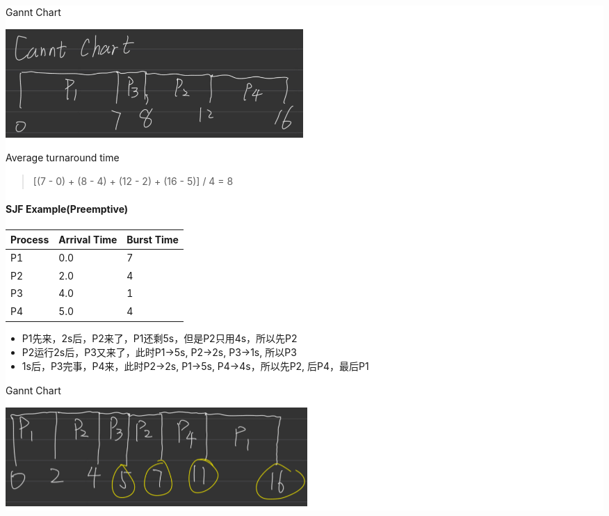 Gannt Chart

<img src="img/sjfnpgc.png" alt="img" style="zoom:50%;" />

Average turnaround time

>[(7 - 0) + (8 - 4) + (12 - 2) + (16 - 5)] / 4 = 8

#### SJF Example(Preemptive)

| Process | Arrival Time | Burst Time |
| ------- | ------------ | ---------- |
| P1      | 0.0          | 7          |
| P2      | 2.0          | 4          |
| P3      | 4.0          | 1          |
| P4      | 5.0          | 4          |

* P1先来，2s后，P2来了，P1还剩5s，但是P2只用4s，所以先P2
* P2运行2s后，P3又来了，此时P1->5s, P2->2s, P3->1s, 所以P3
* 1s后，P3完事，P4来，此时P2->2s, P1->5s, P4->4s，所以先P2, 后P4，最后P1

Gannt Chart

<img src="img/sjfpgc.png" alt="img" style="zoom:50%;" />
